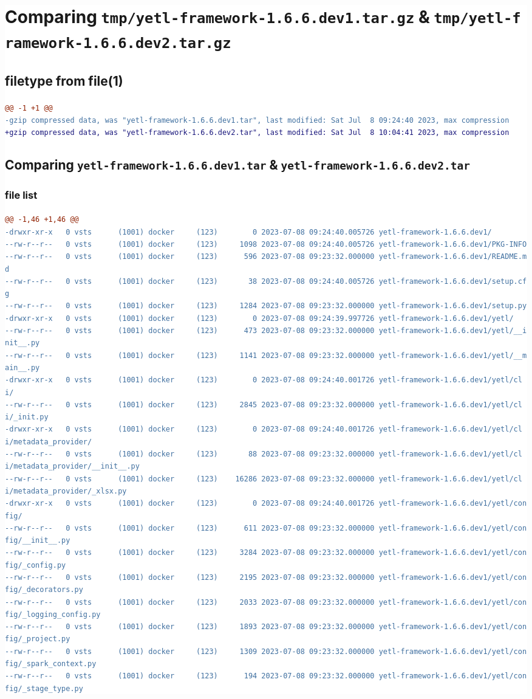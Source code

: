 # Comparing `tmp/yetl-framework-1.6.6.dev1.tar.gz` & `tmp/yetl-framework-1.6.6.dev2.tar.gz`

## filetype from file(1)

```diff
@@ -1 +1 @@
-gzip compressed data, was "yetl-framework-1.6.6.dev1.tar", last modified: Sat Jul  8 09:24:40 2023, max compression
+gzip compressed data, was "yetl-framework-1.6.6.dev2.tar", last modified: Sat Jul  8 10:04:41 2023, max compression
```

## Comparing `yetl-framework-1.6.6.dev1.tar` & `yetl-framework-1.6.6.dev2.tar`

### file list

```diff
@@ -1,46 +1,46 @@
-drwxr-xr-x   0 vsts      (1001) docker     (123)        0 2023-07-08 09:24:40.005726 yetl-framework-1.6.6.dev1/
--rw-r--r--   0 vsts      (1001) docker     (123)     1098 2023-07-08 09:24:40.005726 yetl-framework-1.6.6.dev1/PKG-INFO
--rw-r--r--   0 vsts      (1001) docker     (123)      596 2023-07-08 09:23:32.000000 yetl-framework-1.6.6.dev1/README.md
--rw-r--r--   0 vsts      (1001) docker     (123)       38 2023-07-08 09:24:40.005726 yetl-framework-1.6.6.dev1/setup.cfg
--rw-r--r--   0 vsts      (1001) docker     (123)     1284 2023-07-08 09:23:32.000000 yetl-framework-1.6.6.dev1/setup.py
-drwxr-xr-x   0 vsts      (1001) docker     (123)        0 2023-07-08 09:24:39.997726 yetl-framework-1.6.6.dev1/yetl/
--rw-r--r--   0 vsts      (1001) docker     (123)      473 2023-07-08 09:23:32.000000 yetl-framework-1.6.6.dev1/yetl/__init__.py
--rw-r--r--   0 vsts      (1001) docker     (123)     1141 2023-07-08 09:23:32.000000 yetl-framework-1.6.6.dev1/yetl/__main__.py
-drwxr-xr-x   0 vsts      (1001) docker     (123)        0 2023-07-08 09:24:40.001726 yetl-framework-1.6.6.dev1/yetl/cli/
--rw-r--r--   0 vsts      (1001) docker     (123)     2845 2023-07-08 09:23:32.000000 yetl-framework-1.6.6.dev1/yetl/cli/_init.py
-drwxr-xr-x   0 vsts      (1001) docker     (123)        0 2023-07-08 09:24:40.001726 yetl-framework-1.6.6.dev1/yetl/cli/metadata_provider/
--rw-r--r--   0 vsts      (1001) docker     (123)       88 2023-07-08 09:23:32.000000 yetl-framework-1.6.6.dev1/yetl/cli/metadata_provider/__init__.py
--rw-r--r--   0 vsts      (1001) docker     (123)    16286 2023-07-08 09:23:32.000000 yetl-framework-1.6.6.dev1/yetl/cli/metadata_provider/_xlsx.py
-drwxr-xr-x   0 vsts      (1001) docker     (123)        0 2023-07-08 09:24:40.001726 yetl-framework-1.6.6.dev1/yetl/config/
--rw-r--r--   0 vsts      (1001) docker     (123)      611 2023-07-08 09:23:32.000000 yetl-framework-1.6.6.dev1/yetl/config/__init__.py
--rw-r--r--   0 vsts      (1001) docker     (123)     3284 2023-07-08 09:23:32.000000 yetl-framework-1.6.6.dev1/yetl/config/_config.py
--rw-r--r--   0 vsts      (1001) docker     (123)     2195 2023-07-08 09:23:32.000000 yetl-framework-1.6.6.dev1/yetl/config/_decorators.py
--rw-r--r--   0 vsts      (1001) docker     (123)     2033 2023-07-08 09:23:32.000000 yetl-framework-1.6.6.dev1/yetl/config/_logging_config.py
--rw-r--r--   0 vsts      (1001) docker     (123)     1893 2023-07-08 09:23:32.000000 yetl-framework-1.6.6.dev1/yetl/config/_project.py
--rw-r--r--   0 vsts      (1001) docker     (123)     1309 2023-07-08 09:23:32.000000 yetl-framework-1.6.6.dev1/yetl/config/_spark_context.py
--rw-r--r--   0 vsts      (1001) docker     (123)      194 2023-07-08 09:23:32.000000 yetl-framework-1.6.6.dev1/yetl/config/_stage_type.py
```